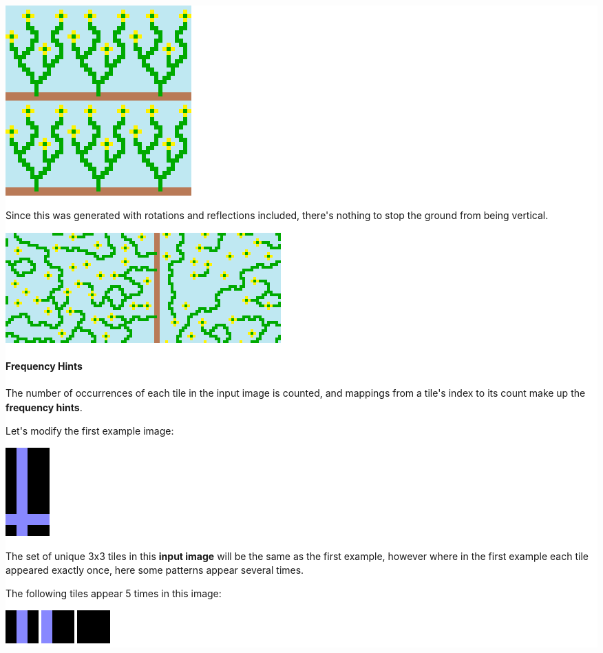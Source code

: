 ![flower-tiled.png](flower-tiled.png)

Since this was generated with rotations and reflections included, there's
nothing to stop the ground from being vertical.

![ground-flower-banner2.png](ground-flower-banner2.png)


#### Frequency Hints

The number of occurrences of each tile in the input image is counted, and
mappings from a tile's index to its count make up the **frequency hints**.

Let's modify the first example image:

![tall-grid-input.png](tall-grid-input.png)

The set of unique 3x3 tiles in this **input image** will be the same as the
first example, however where in the first example each tile appeared exactly
once, here some patterns appear several times.

The following tiles appear 5 times in this image:

![tile1.png](tile1.png)
![tile2.png](tile2.png)
![tile3.png](tile3.png)